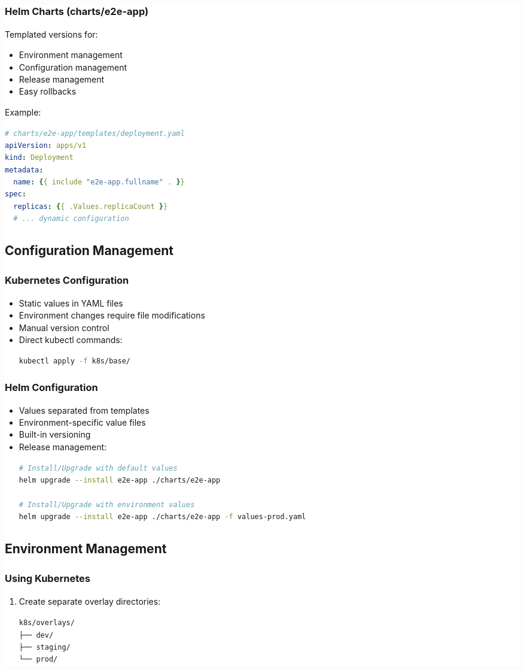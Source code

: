 ### Helm Charts (charts/e2e-app)
Templated versions for:
- Environment management
- Configuration management
- Release management
- Easy rollbacks

Example:
```yaml
# charts/e2e-app/templates/deployment.yaml
apiVersion: apps/v1
kind: Deployment
metadata:
  name: {{ include "e2e-app.fullname" . }}
spec:
  replicas: {{ .Values.replicaCount }}
  # ... dynamic configuration
```

## Configuration Management

### Kubernetes Configuration
- Static values in YAML files
- Environment changes require file modifications
- Manual version control
- Direct kubectl commands:
  ```bash
  kubectl apply -f k8s/base/
  ```

### Helm Configuration
- Values separated from templates
- Environment-specific value files
- Built-in versioning
- Release management:
  ```bash
  # Install/Upgrade with default values
  helm upgrade --install e2e-app ./charts/e2e-app

  # Install/Upgrade with environment values
  helm upgrade --install e2e-app ./charts/e2e-app -f values-prod.yaml
  ```

## Environment Management

### Using Kubernetes
1. Create separate overlay directories:
   ```
   k8s/overlays/
   ├── dev/
   ├── staging/
   └── prod/
   ```

